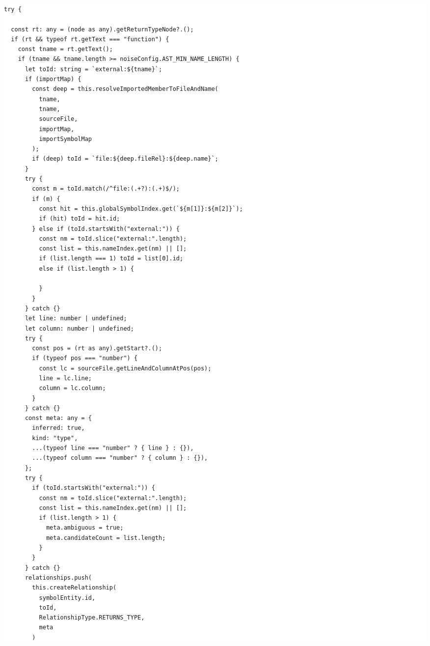     try {

      const rt: any = (node as any).getReturnTypeNode?.();
      if (rt && typeof rt.getText === "function") {
        const tname = rt.getText();
        if (tname && tname.length >= noiseConfig.AST_MIN_NAME_LENGTH) {
          let toId: string = `external:${tname}`;
          if (importMap) {
            const deep = this.resolveImportedMemberToFileAndName(
              tname,
              tname,
              sourceFile,
              importMap,
              importSymbolMap
            );
            if (deep) toId = `file:${deep.fileRel}:${deep.name}`;
          }
          try {
            const m = toId.match(/^file:(.+?):(.+)$/);
            if (m) {
              const hit = this.globalSymbolIndex.get(`${m[1]}:${m[2]}`);
              if (hit) toId = hit.id;
            } else if (toId.startsWith("external:")) {
              const nm = toId.slice("external:".length);
              const list = this.nameIndex.get(nm) || [];
              if (list.length === 1) toId = list[0].id;
              else if (list.length > 1) {

              }
            }
          } catch {}
          let line: number | undefined;
          let column: number | undefined;
          try {
            const pos = (rt as any).getStart?.();
            if (typeof pos === "number") {
              const lc = sourceFile.getLineAndColumnAtPos(pos);
              line = lc.line;
              column = lc.column;
            }
          } catch {}
          const meta: any = {
            inferred: true,
            kind: "type",
            ...(typeof line === "number" ? { line } : {}),
            ...(typeof column === "number" ? { column } : {}),
          };
          try {
            if (toId.startsWith("external:")) {
              const nm = toId.slice("external:".length);
              const list = this.nameIndex.get(nm) || [];
              if (list.length > 1) {
                meta.ambiguous = true;
                meta.candidateCount = list.length;
              }
            }
          } catch {}
          relationships.push(
            this.createRelationship(
              symbolEntity.id,
              toId,
              RelationshipType.RETURNS_TYPE,
              meta
            )